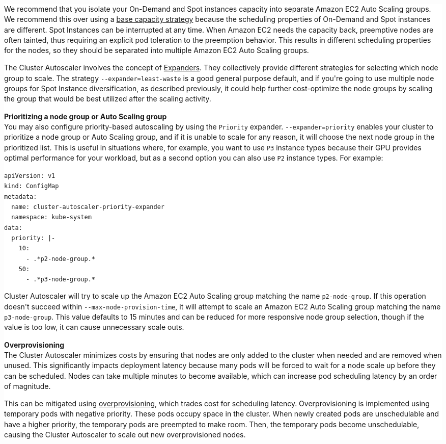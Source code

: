 We recommend that you isolate your On\-Demand and Spot instances capacity into separate Amazon EC2 Auto Scaling groups\. We recommend this over using a [base capacity strategy](https://docs.aws.amazon.com/autoscaling/ec2/userguide/asg-purchase-options.html#asg-instances-distribution) because the scheduling properties of On\-Demand and Spot instances are different\. Spot Instances can be interrupted at any time\. When Amazon EC2 needs the capacity back, preemptive nodes are often tainted, thus requiring an explicit pod toleration to the preemption behavior\. This results in different scheduling properties for the nodes, so they should be separated into multiple Amazon EC2 Auto Scaling groups\.

The Cluster Autoscaler involves the concept of [Expanders](https://github.com/kubernetes/autoscaler/blob/master/cluster-autoscaler/FAQ.md#what-are-expanders)\. They collectively provide different strategies for selecting which node group to scale\. The strategy `--expander=least-waste` is a good general purpose default, and if you're going to use multiple node groups for Spot Instance diversification, as described previously, it could help further cost\-optimize the node groups by scaling the group that would be best utilized after the scaling activity\.

**Prioritizing a node group or Auto Scaling group**  
You may also configure priority\-based autoscaling by using the `Priority` expander\. `--expander=priority` enables your cluster to prioritize a node group or Auto Scaling group, and if it is unable to scale for any reason, it will choose the next node group in the prioritized list\. This is useful in situations where, for example, you want to use `P3` instance types because their GPU provides optimal performance for your workload, but as a second option you can also use `P2` instance types\. For example:

```
apiVersion: v1
kind: ConfigMap
metadata:
  name: cluster-autoscaler-priority-expander
  namespace: kube-system
data:
  priority: |-
    10:
      - .*p2-node-group.*
    50:
      - .*p3-node-group.*
```

Cluster Autoscaler will try to scale up the Amazon EC2 Auto Scaling group matching the name `p2-node-group`\. If this operation doesn't succeed within `--max-node-provision-time`, it will attempt to scale an Amazon EC2 Auto Scaling group matching the name `p3-node-group`\. This value defaults to 15 minutes and can be reduced for more responsive node group selection, though if the value is too low, it can cause unnecessary scale outs\.

**Overprovisioning**  
The Cluster Autoscaler minimizes costs by ensuring that nodes are only added to the cluster when needed and are removed when unused\. This significantly impacts deployment latency because many pods will be forced to wait for a node scale up before they can be scheduled\. Nodes can take multiple minutes to become available, which can increase pod scheduling latency by an order of magnitude\.

This can be mitigated using [overprovisioning](https://github.com/kubernetes/autoscaler/blob/master/cluster-autoscaler/FAQ.md#how-can-i-configure-overprovisioning-with-cluster-autoscaler), which trades cost for scheduling latency\. Overprovisioning is implemented using temporary pods with negative priority\. These pods occupy space in the cluster\. When newly created pods are unschedulable and have a higher priority, the temporary pods are preempted to make room\. Then, the temporary pods become unschedulable, causing the Cluster Autoscaler to scale out new overprovisioned nodes\.
